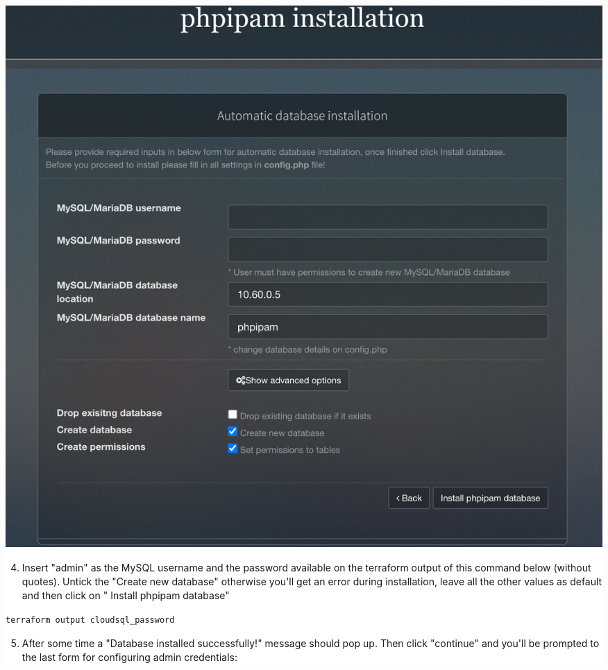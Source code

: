 ![phpIPAM DB install](images/phpipam_db.png "phpIPAM DB installation")

4. Insert "admin" as the MySQL username and the password available on the
   terraform output of this command below (without quotes).
   Untick the "Create new database" otherwise you'll get an error during
   installation, leave all the other values as default and then click on "
   Install phpipam database"

```
terraform output cloudsql_password
```

5. After some time a "Database installed successfully!" message should pop up.
   Then click "continue" and you'll be prompted to the last form for configuring
   admin credentials:
